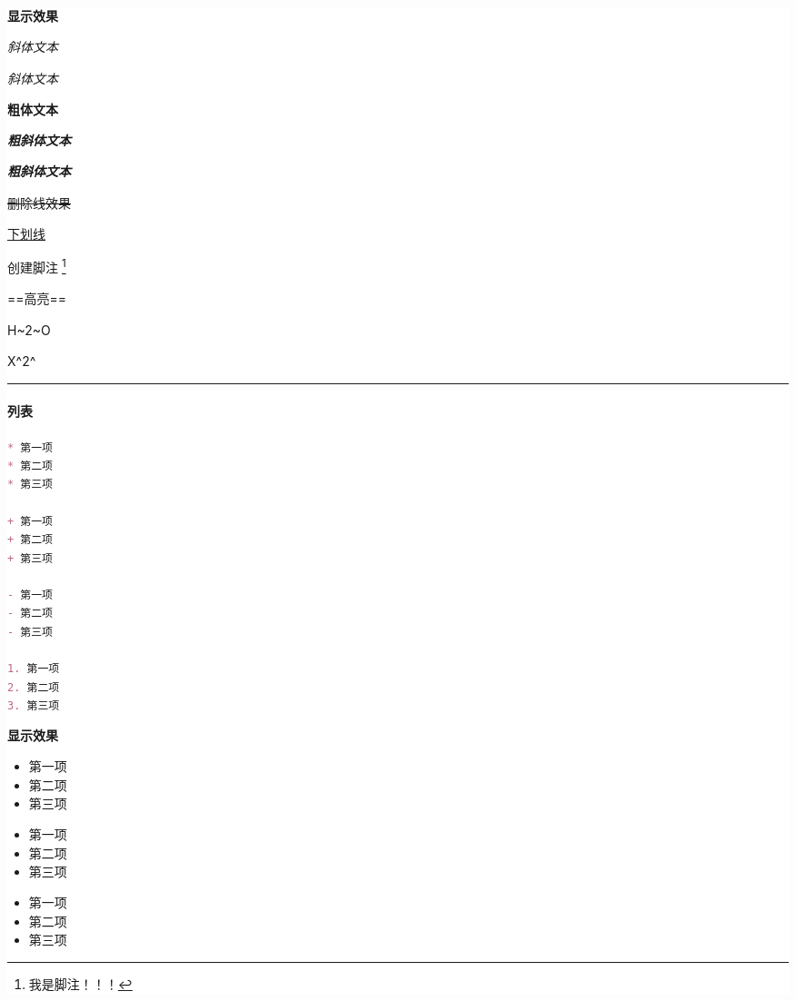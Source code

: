 **显示效果**

*斜体文本*

_斜体文本_

**粗体文本**

***粗斜体文本***

___粗斜体文本___

~~删除线效果~~

<u>下划线</u>

创建脚注 [^脚注]

==高亮==

H~2~O

X^2^

[^脚注]:我是脚注！！！

---

#### 列表

```markdown
* 第一项
* 第二项
* 第三项

+ 第一项
+ 第二项
+ 第三项

- 第一项
- 第二项
- 第三项

1. 第一项
2. 第二项
3. 第三项
```

**显示效果**

* 第一项
* 第二项
* 第三项

+ 第一项
+ 第二项
+ 第三项

- 第一项
- 第二项
- 第三项
